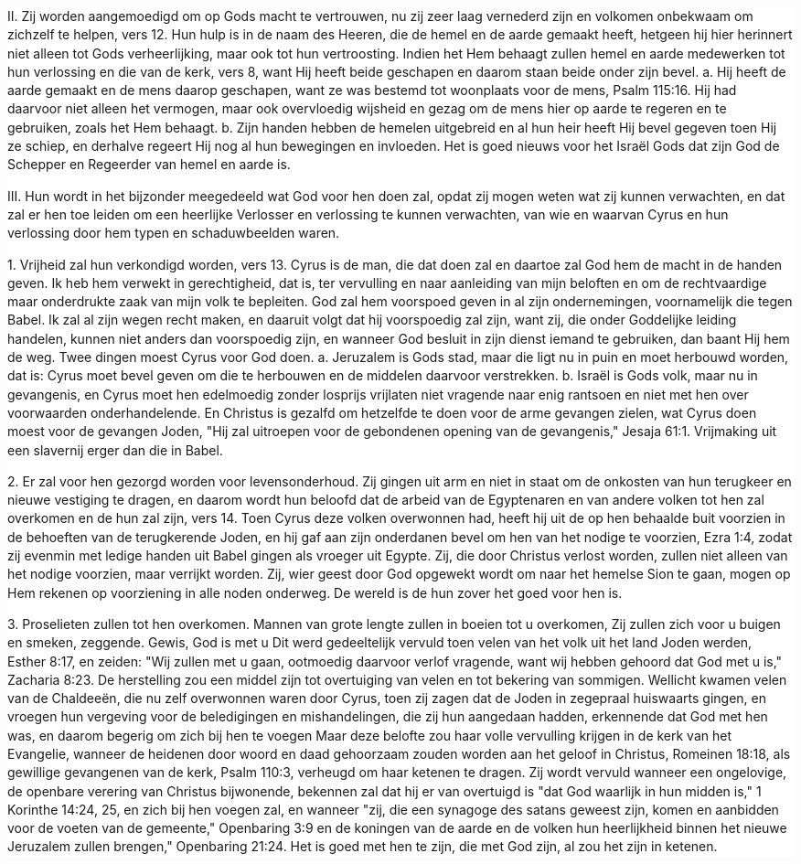II. Zij worden aangemoedigd om op Gods macht te vertrouwen, nu zij zeer laag vernederd zijn en volkomen onbekwaam om zichzelf te helpen, vers 12. Hun hulp is in de naam des Heeren, die de hemel en de aarde gemaakt heeft, hetgeen hij hier herinnert niet alleen tot Gods verheerlijking, maar ook tot hun vertroosting. Indien het Hem behaagt zullen hemel en aarde medewerken tot hun verlossing en die van de kerk, vers 8, want Hij heeft beide geschapen en daarom staan beide onder zijn bevel.
a. Hij heeft de aarde gemaakt en de mens daarop geschapen, want ze was bestemd tot woonplaats voor de mens, Psalm 115:16. Hij had daarvoor niet alleen het vermogen, maar ook overvloedig wijsheid en gezag om de mens hier op aarde te regeren en te gebruiken, zoals het Hem behaagt.
b. Zijn handen hebben de hemelen uitgebreid en al hun heir heeft Hij bevel gegeven toen Hij ze schiep, en derhalve regeert Hij nog al hun bewegingen en invloeden. Het is goed nieuws voor het Israël Gods dat zijn God de Schepper en Regeerder van hemel en aarde is.

III. Hun wordt in het bijzonder meegedeeld wat God voor hen doen zal, opdat zij mogen weten wat zij kunnen verwachten, en dat zal er hen toe leiden om een heerlijke Verlosser en verlossing te kunnen verwachten, van wie en waarvan Cyrus en hun verlossing door hem typen en schaduwbeelden waren.

1\. Vrijheid zal hun verkondigd worden, vers 13. Cyrus is de man, die dat doen zal en daartoe zal God hem de macht in de handen geven. Ik heb hem verwekt in gerechtigheid, dat is, ter vervulling en naar aanleiding van mijn beloften en om de rechtvaardige maar onderdrukte zaak van mijn volk te bepleiten. God zal hem voorspoed geven in al zijn ondernemingen, voornamelijk die tegen Babel. Ik zal al zijn wegen recht maken, en daaruit volgt dat hij voorspoedig zal zijn, want zij, die onder Goddelijke leiding handelen, kunnen niet anders dan voorspoedig zijn, en wanneer God besluit in zijn dienst iemand te gebruiken, dan baant Hij hem de weg. Twee dingen moest Cyrus voor God doen.
a. Jeruzalem is Gods stad, maar die ligt nu in puin en moet herbouwd worden, dat is: Cyrus moet bevel geven om die te herbouwen en de middelen daarvoor verstrekken.
b. Israël is Gods volk, maar nu in gevangenis, en Cyrus moet hen edelmoedig zonder losprijs vrijlaten niet vragende naar enig rantsoen en niet met hen over voorwaarden onderhandelende. En Christus is gezalfd om hetzelfde te doen voor de arme gevangen zielen, wat Cyrus doen moest voor de gevangen Joden, "Hij zal uitroepen voor de gebondenen opening van de gevangenis," Jesaja 61:1. Vrijmaking uit een slavernij erger dan die in Babel.

2\. Er zal voor hen gezorgd worden voor levensonderhoud. Zij gingen uit arm en niet in staat om de onkosten van hun terugkeer en nieuwe vestiging te dragen, en daarom wordt hun beloofd dat de arbeid van de Egyptenaren en van andere volken tot hen zal overkomen en de hun zal zijn, vers 14. Toen Cyrus deze volken overwonnen had, heeft hij uit de op hen behaalde buit voorzien in de behoeften van de terugkerende Joden, en hij gaf aan zijn onderdanen bevel om hen van het nodige te voorzien, Ezra 1:4, zodat zij evenmin met ledige handen uit Babel gingen als vroeger uit Egypte. Zij, die door Christus verlost worden, zullen niet alleen van het nodige voorzien, maar verrijkt worden. Zij, wier geest door God opgewekt wordt om naar het hemelse Sion te gaan, mogen op Hem rekenen op voorziening in alle noden onderweg. De wereld is de hun zover het goed voor hen is.

3\. Proselieten zullen tot hen overkomen. Mannen van grote lengte zullen in boeien tot u overkomen, Zij zullen zich voor u buigen en smeken, zeggende. Gewis, God is met u Dit werd gedeeltelijk vervuld toen velen van het volk uit het land Joden werden, Esther 8:17, en zeiden: "Wij zullen met u gaan, ootmoedig daarvoor verlof vragende, want wij hebben gehoord dat God met u is," Zacharia 8:23. De herstelling zou een middel zijn tot overtuiging van velen en tot bekering van sommigen. Wellicht kwamen velen van de Chaldeeën, die nu zelf overwonnen waren door Cyrus, toen zij zagen dat de Joden in zegepraal huiswaarts gingen, en vroegen hun vergeving voor de beledigingen en mishandelingen, die zij hun aangedaan hadden, erkennende dat God met hen was, en daarom begerig om zich bij hen te voegen Maar deze belofte zou haar volle vervulling krijgen in de kerk van het Evangelie, wanneer de heidenen door woord en daad gehoorzaam zouden worden aan het geloof in Christus, Romeinen 18:18, als gewillige gevangenen van de kerk, Psalm 110:3, verheugd om haar ketenen te dragen. Zij wordt vervuld wanneer een ongelovige, de openbare verering van Christus bijwonende, bekennen zal dat hij er van overtuigd is "dat God waarlijk in hun midden is," 1 Korinthe 14:24, 25, en zich bij hen voegen zal, en wanneer "zij, die een synagoge des satans geweest zijn, komen en aanbidden voor de voeten van de gemeente," Openbaring 3:9 en de koningen van de aarde en de volken hun heerlijkheid binnen het nieuwe Jeruzalem zullen brengen," Openbaring 21:24. Het is goed met hen te zijn, die met God zijn, al zou het zijn in ketenen.
